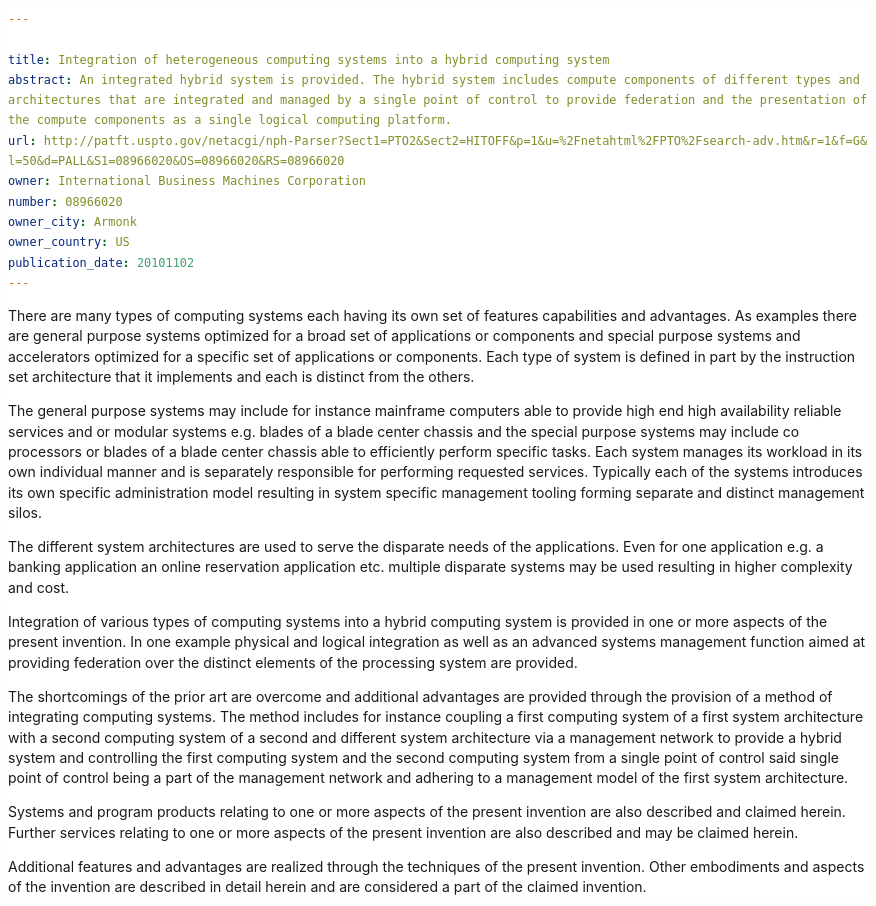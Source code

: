 ```yaml
---

title: Integration of heterogeneous computing systems into a hybrid computing system
abstract: An integrated hybrid system is provided. The hybrid system includes compute components of different types and architectures that are integrated and managed by a single point of control to provide federation and the presentation of the compute components as a single logical computing platform.
url: http://patft.uspto.gov/netacgi/nph-Parser?Sect1=PTO2&Sect2=HITOFF&p=1&u=%2Fnetahtml%2FPTO%2Fsearch-adv.htm&r=1&f=G&l=50&d=PALL&S1=08966020&OS=08966020&RS=08966020
owner: International Business Machines Corporation
number: 08966020
owner_city: Armonk
owner_country: US
publication_date: 20101102
---
```

There are many types of computing systems each having its own set of features capabilities and advantages. As examples there are general purpose systems optimized for a broad set of applications or components and special purpose systems and accelerators optimized for a specific set of applications or components. Each type of system is defined in part by the instruction set architecture that it implements and each is distinct from the others.

The general purpose systems may include for instance mainframe computers able to provide high end high availability reliable services and or modular systems e.g. blades of a blade center chassis and the special purpose systems may include co processors or blades of a blade center chassis able to efficiently perform specific tasks. Each system manages its workload in its own individual manner and is separately responsible for performing requested services. Typically each of the systems introduces its own specific administration model resulting in system specific management tooling forming separate and distinct management silos.

The different system architectures are used to serve the disparate needs of the applications. Even for one application e.g. a banking application an online reservation application etc. multiple disparate systems may be used resulting in higher complexity and cost.

Integration of various types of computing systems into a hybrid computing system is provided in one or more aspects of the present invention. In one example physical and logical integration as well as an advanced systems management function aimed at providing federation over the distinct elements of the processing system are provided.

The shortcomings of the prior art are overcome and additional advantages are provided through the provision of a method of integrating computing systems. The method includes for instance coupling a first computing system of a first system architecture with a second computing system of a second and different system architecture via a management network to provide a hybrid system and controlling the first computing system and the second computing system from a single point of control said single point of control being a part of the management network and adhering to a management model of the first system architecture.

Systems and program products relating to one or more aspects of the present invention are also described and claimed herein. Further services relating to one or more aspects of the present invention are also described and may be claimed herein.

Additional features and advantages are realized through the techniques of the present invention. Other embodiments and aspects of the invention are described in detail herein and are considered a part of the claimed invention.
